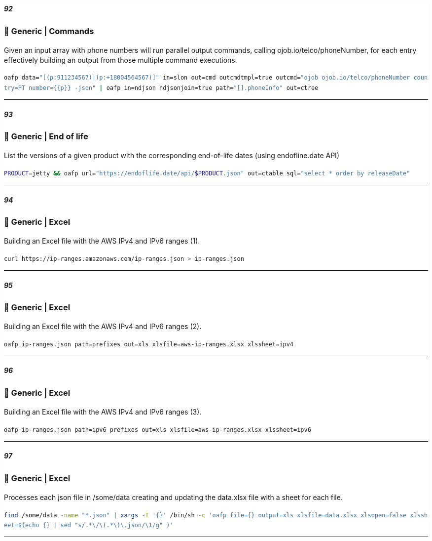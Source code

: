 ##### 92
### 📖 Generic | Commands
Given an input array with phone numbers will run parallel output commands, calling ojob.io/telco/phoneNumber, for each entry effectively building an output from those multiple command executions.
```bash
oafp data="[(p:911234567)|(p:+18004564567)]" in=slon out=cmd outcmdtmpl=true outcmd="ojob ojob.io/telco/phoneNumber country=PT number={{p}} -json" | oafp in=ndjson ndjsonjoin=true path="[].phoneInfo" out=ctree
```
---

##### 93
### 📖 Generic | End of life
List the versions of a given product with the corresponding end-of-life dates (using endofline.date API)
```bash
PRODUCT=jetty && oafp url="https://endoflife.date/api/$PRODUCT.json" out=ctable sql="select * order by releaseDate"
```
---

##### 94
### 📖 Generic | Excel
Building an Excel file with the AWS IPv4 and IPv6 ranges (1).
```bash
curl https://ip-ranges.amazonaws.com/ip-ranges.json > ip-ranges.json
```
---

##### 95
### 📖 Generic | Excel
Building an Excel file with the AWS IPv4 and IPv6 ranges (2).
```bash
oafp ip-ranges.json path=prefixes out=xls xlsfile=aws-ip-ranges.xlsx xlssheet=ipv4
```
---

##### 96
### 📖 Generic | Excel
Building an Excel file with the AWS IPv4 and IPv6 ranges (3).
```bash
oafp ip-ranges.json path=ipv6_prefixes out=xls xlsfile=aws-ip-ranges.xlsx xlssheet=ipv6
```
---

##### 97
### 📖 Generic | Excel
Processes each json file in /some/data creating and updating the data.xlsx file with a sheet for each file.
```bash
find /some/data -name "*.json" | xargs -I '{}' /bin/sh -c 'oafp file={} output=xls xlsfile=data.xlsx xlsopen=false xlssheet=$(echo {} | sed "s/.*\/\(.*\)\.json/\1/g" )'
```
---
